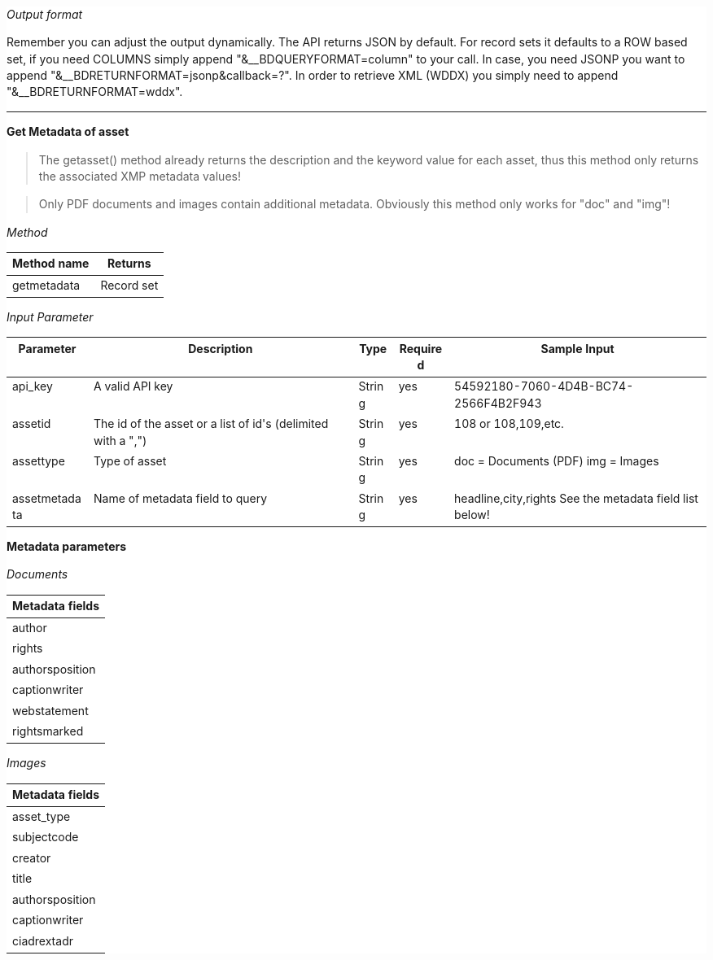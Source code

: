 

*Output format*

Remember you can adjust the output dynamically. The API returns JSON by default. For record sets it defaults to a ROW based set, if you need COLUMNS simply append "&__BDQUERYFORMAT=column" to your call. In case, you need JSONP you want to append "&__BDRETURNFORMAT=jsonp&callback=?". In order to retrieve XML (WDDX) you simply need to append "&__BDRETURNFORMAT=wddx".

___

**Get Metadata of asset**

> The getasset() method already returns the description and the keyword value for each asset, thus this method only returns the associated XMP metadata values! 

> Only PDF documents and images contain additional metadata. Obviously this method only works for "doc" and "img"!

*Method*	

|Method name|Returns|
|-----------|-------|
|getmetadata|Record set|

*Input Parameter*

|Parameter|Description|Type|Required|Sample Input|
|---------|-----------|----|--------|------------|
|api_key|A valid API key|String|yes|54592180-7060-4D4B-BC74-2566F4B2F943|
|assetid|The id of the asset or a list of id's (delimited with a ",")|String|yes|108 or 108,109,etc.|
|assettype|Type of asset|String|yes|doc = Documents (PDF) img = Images|
|assetmetadata|Name of metadata field to query|String|yes|headline,city,rights See the metadata field list below!|

**Metadata parameters**

*Documents*

|Metadata fields|
|---------------|
|author|
|rights|
|authorsposition|
|captionwriter|
|webstatement|
|rightsmarked|

*Images*

|Metadata fields|
|---------------|
|asset_type|
|subjectcode|
|creator|
|title|
|authorsposition|
|captionwriter|
|ciadrextadr|